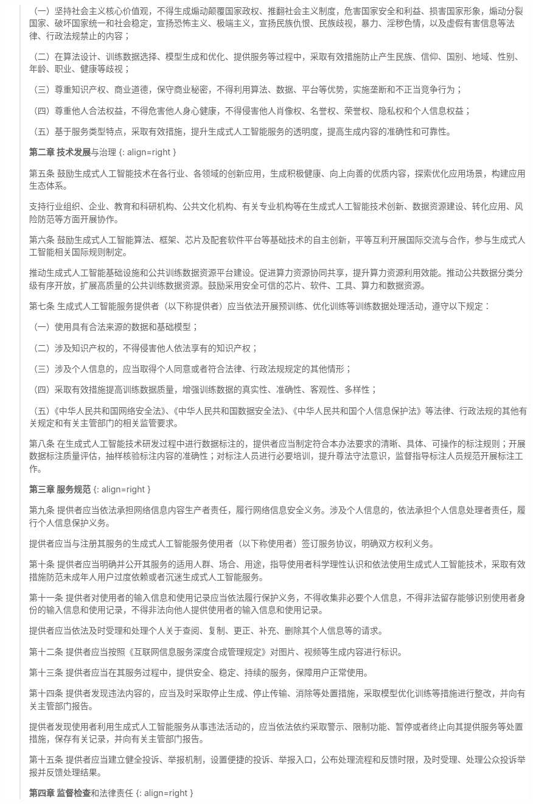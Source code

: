 > （一）坚持社会主义核心价值观，不得生成煽动颠覆国家政权、推翻社会主义制度，危害国家安全和利益、损害国家形象，煽动分裂国家、破坏国家统一和社会稳定，宣扬恐怖主义、极端主义，宣扬民族仇恨、民族歧视，暴力、淫秽色情，以及虚假有害信息等法律、行政法规禁止的内容；
>
> （二）在算法设计、训练数据选择、模型生成和优化、提供服务等过程中，采取有效措施防止产生民族、信仰、国别、地域、性别、年龄、职业、健康等歧视；
>
> （三）尊重知识产权、商业道德，保守商业秘密，不得利用算法、数据、平台等优势，实施垄断和不正当竞争行为；
>
> （四）尊重他人合法权益，不得危害他人身心健康，不得侵害他人肖像权、名誉权、荣誉权、隐私权和个人信息权益；
>
> （五）基于服务类型特点，采取有效措施，提升生成式人工智能服务的透明度，提高生成内容的准确性和可靠性。
>
> **第二章 技术发展**与治理
> {: align=right }
>
> 第五条 鼓励生成式人工智能技术在各行业、各领域的创新应用，生成积极健康、向上向善的优质内容，探索优化应用场景，构建应用生态体系。
>
> 支持行业组织、企业、教育和科研机构、公共文化机构、有关专业机构等在生成式人工智能技术创新、数据资源建设、转化应用、风险防范等方面开展协作。
>
> 第六条 鼓励生成式人工智能算法、框架、芯片及配套软件平台等基础技术的自主创新，平等互利开展国际交流与合作，参与生成式人工智能相关国际规则制定。
>
> 推动生成式人工智能基础设施和公共训练数据资源平台建设。促进算力资源协同共享，提升算力资源利用效能。推动公共数据分类分级有序开放，扩展高质量的公共训练数据资源。鼓励采用安全可信的芯片、软件、工具、算力和数据资源。
>
> 第七条 生成式人工智能服务提供者（以下称提供者）应当依法开展预训练、优化训练等训练数据处理活动，遵守以下规定：
>
> （一）使用具有合法来源的数据和基础模型；
>
> （二）涉及知识产权的，不得侵害他人依法享有的知识产权；
>
> （三）涉及个人信息的，应当取得个人同意或者符合法律、行政法规规定的其他情形；
>
> （四）采取有效措施提高训练数据质量，增强训练数据的真实性、准确性、客观性、多样性；
>
> （五）《中华人民共和国网络安全法》、《中华人民共和国数据安全法》、《中华人民共和国个人信息保护法》等法律、行政法规的其他有关规定和有关主管部门的相关监管要求。
>
> 第八条 在生成式人工智能技术研发过程中进行数据标注的，提供者应当制定符合本办法要求的清晰、具体、可操作的标注规则；开展数据标注质量评估，抽样核验标注内容的准确性；对标注人员进行必要培训，提升尊法守法意识，监督指导标注人员规范开展标注工作。
>
> **第三章 服务规范**
> {: align=right }
>
> 第九条 提供者应当依法承担网络信息内容生产者责任，履行网络信息安全义务。涉及个人信息的，依法承担个人信息处理者责任，履行个人信息保护义务。
>
> 提供者应当与注册其服务的生成式人工智能服务使用者（以下称使用者）签订服务协议，明确双方权利义务。
>
> 第十条 提供者应当明确并公开其服务的适用人群、场合、用途，指导使用者科学理性认识和依法使用生成式人工智能技术，采取有效措施防范未成年人用户过度依赖或者沉迷生成式人工智能服务。
>
> 第十一条 提供者对使用者的输入信息和使用记录应当依法履行保护义务，不得收集非必要个人信息，不得非法留存能够识别使用者身份的输入信息和使用记录，不得非法向他人提供使用者的输入信息和使用记录。
>
> 提供者应当依法及时受理和处理个人关于查阅、复制、更正、补充、删除其个人信息等的请求。
>
> 第十二条 提供者应当按照《互联网信息服务深度合成管理规定》对图片、视频等生成内容进行标识。
>
> 第十三条 提供者应当在其服务过程中，提供安全、稳定、持续的服务，保障用户正常使用。
>
> 第十四条 提供者发现违法内容的，应当及时采取停止生成、停止传输、消除等处置措施，采取模型优化训练等措施进行整改，并向有关主管部门报告。
>
> 提供者发现使用者利用生成式人工智能服务从事违法活动的，应当依法依约采取警示、限制功能、暂停或者终止向其提供服务等处置措施，保存有关记录，并向有关主管部门报告。
>
> 第十五条 提供者应当建立健全投诉、举报机制，设置便捷的投诉、举报入口，公布处理流程和反馈时限，及时受理、处理公众投诉举报并反馈处理结果。
>
> **第四章 监督检查**和法律责任
> {: align=right }
>
